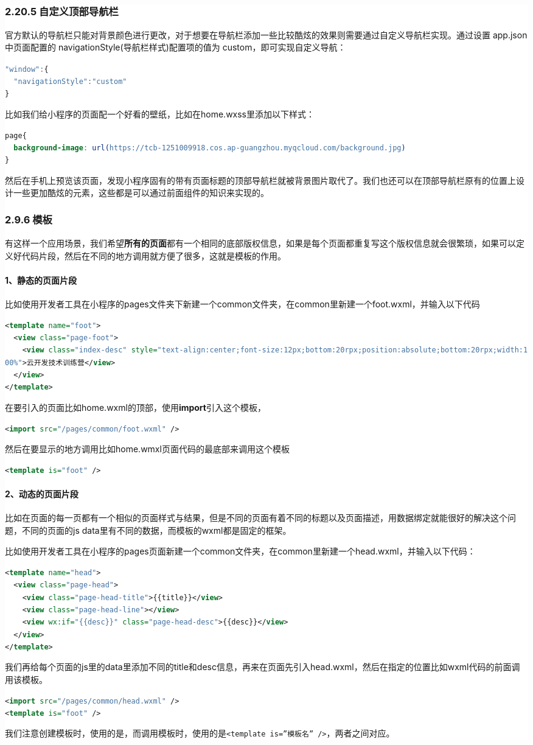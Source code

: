 ###  2.20.5 自定义顶部导航栏

官方默认的导航栏只能对背景颜色进行更改，对于想要在导航栏添加一些比较酷炫的效果则需要通过自定义导航栏实现。通过设置  app.json中页面配置的  navigationStyle(导航栏样式)配置项的值为  custom，即可实现自定义导航：
```javascript
"window":{
  "navigationStyle":"custom"
}
```
比如我们给小程序的页面配一个好看的壁纸，比如在home.wxss里添加以下样式：
```css
page{
  background-image: url(https://tcb-1251009918.cos.ap-guangzhou.myqcloud.com/background.jpg)
}
```
然后在手机上预览该页面，发现小程序固有的带有页面标题的顶部导航栏就被背景图片取代了。我们也还可以在顶部导航栏原有的位置上设计一些更加酷炫的元素，这些都是可以通过前面组件的知识来实现的。

### 2.9.6 模板

有这样一个应用场景，我们希望**所有的页面**都有一个相同的底部版权信息，如果是每个页面都重复写这个版权信息就会很繁琐，如果可以定义好代码片段，然后在不同的地方调用就方便了很多，这就是模板的作用。

#### 1、静态的页面片段

比如使用开发者工具在小程序的pages文件夹下新建一个common文件夹，在common里新建一个foot.wxml，并输入以下代码
```xml
<template name="foot">
  <view class="page-foot">
    <view class="index-desc" style="text-align:center;font-size:12px;bottom:20rpx;position:absolute;bottom:20rpx;width:100%">云开发技术训练营</view>
  </view>
</template>
```
在要引入的页面比如home.wxml的顶部，使用**import**引入这个模板，
```xml
<import src="/pages/common/foot.wxml" />
```
然后在要显示的地方调用比如home.wmxl页面代码的最底部来调用这个模板
```xml
<template is="foot" />
```
#### 2、动态的页面片段

比如在页面的每一页都有一个相似的页面样式与结果，但是不同的页面有着不同的标题以及页面描述，用数据绑定就能很好的解决这个问题，不同的页面的js data里有不同的数据，而模板的wxml都是固定的框架。

比如使用开发者工具在小程序的pages页面新建一个common文件夹，在common里新建一个head.wxml，并输入以下代码：
```xml
<template name="head">
  <view class="page-head">
    <view class="page-head-title">{{title}}</view>
    <view class="page-head-line"></view>
    <view wx:if="{{desc}}" class="page-head-desc">{{desc}}</view>
  </view>
</template>
```
我们再给每个页面的js里的data里添加不同的title和desc信息，再来在页面先引入head.wxml，然后在指定的位置比如wxml代码的前面调用该模板。
```xml
<import src="/pages/common/head.wxml" />
<template is="foot" />
```
我们注意创建模板时，使用的是<template name=”模板名”></template>，而调用模板时，使用的是`<template is=”模板名” />`，两者之间对应。
